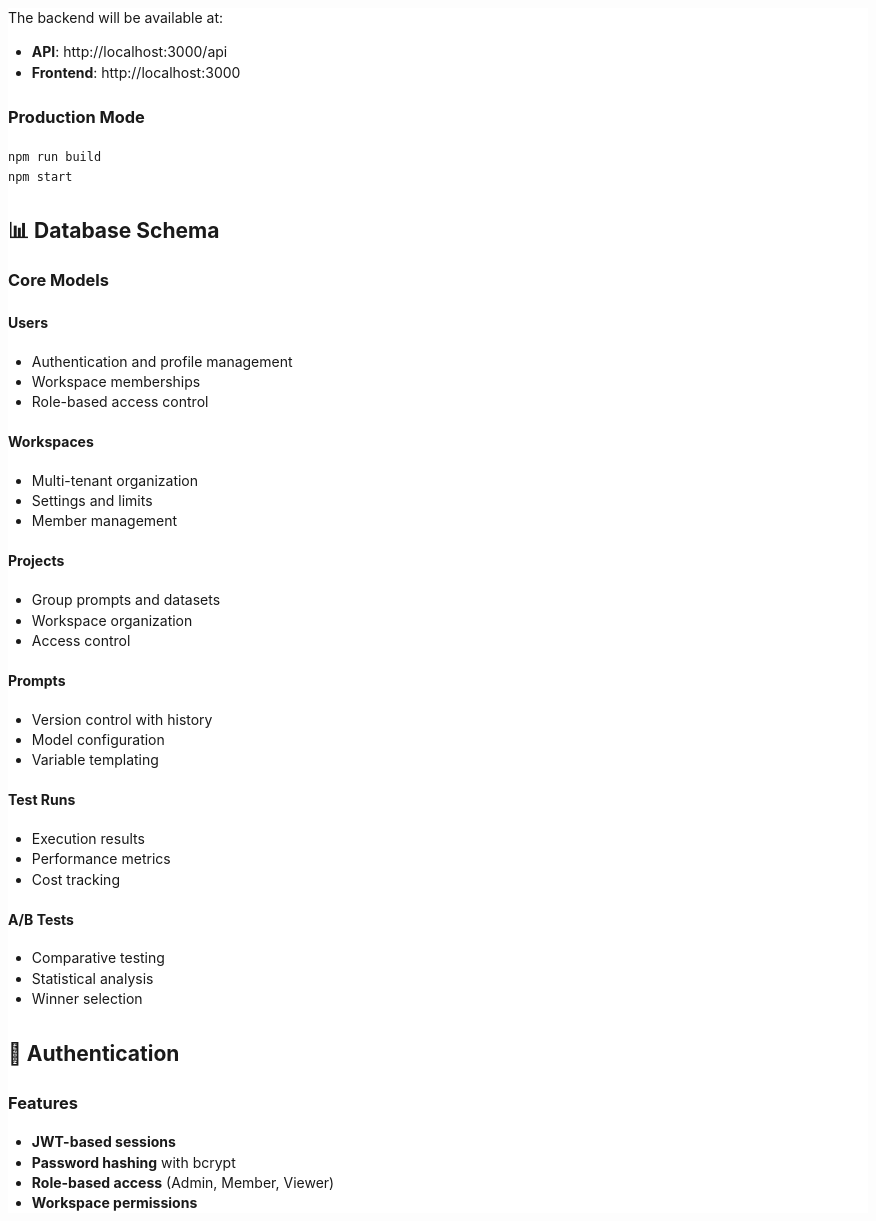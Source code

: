 The backend will be available at:
- **API**: http://localhost:3000/api
- **Frontend**: http://localhost:3000

### Production Mode

```bash
npm run build
npm start
```

## 📊 Database Schema

### Core Models

#### Users
- Authentication and profile management
- Workspace memberships
- Role-based access control

#### Workspaces
- Multi-tenant organization
- Settings and limits
- Member management

#### Projects
- Group prompts and datasets
- Workspace organization
- Access control

#### Prompts
- Version control with history
- Model configuration
- Variable templating

#### Test Runs
- Execution results
- Performance metrics
- Cost tracking

#### A/B Tests
- Comparative testing
- Statistical analysis
- Winner selection

## 🔐 Authentication

### Features
- **JWT-based sessions**
- **Password hashing** with bcrypt
- **Role-based access** (Admin, Member, Viewer)
- **Workspace permissions**
